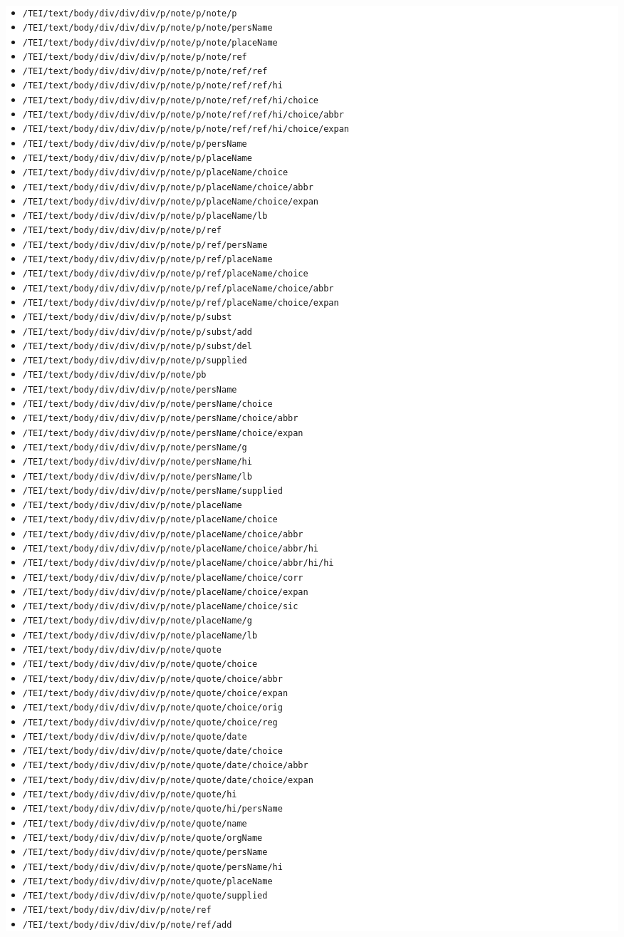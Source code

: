 - `/TEI/text/body/div/div/div/p/note/p/note/p`
- `/TEI/text/body/div/div/div/p/note/p/note/persName`
- `/TEI/text/body/div/div/div/p/note/p/note/placeName`
- `/TEI/text/body/div/div/div/p/note/p/note/ref`
- `/TEI/text/body/div/div/div/p/note/p/note/ref/ref`
- `/TEI/text/body/div/div/div/p/note/p/note/ref/ref/hi`
- `/TEI/text/body/div/div/div/p/note/p/note/ref/ref/hi/choice`
- `/TEI/text/body/div/div/div/p/note/p/note/ref/ref/hi/choice/abbr`
- `/TEI/text/body/div/div/div/p/note/p/note/ref/ref/hi/choice/expan`
- `/TEI/text/body/div/div/div/p/note/p/persName`
- `/TEI/text/body/div/div/div/p/note/p/placeName`
- `/TEI/text/body/div/div/div/p/note/p/placeName/choice`
- `/TEI/text/body/div/div/div/p/note/p/placeName/choice/abbr`
- `/TEI/text/body/div/div/div/p/note/p/placeName/choice/expan`
- `/TEI/text/body/div/div/div/p/note/p/placeName/lb`
- `/TEI/text/body/div/div/div/p/note/p/ref`
- `/TEI/text/body/div/div/div/p/note/p/ref/persName`
- `/TEI/text/body/div/div/div/p/note/p/ref/placeName`
- `/TEI/text/body/div/div/div/p/note/p/ref/placeName/choice`
- `/TEI/text/body/div/div/div/p/note/p/ref/placeName/choice/abbr`
- `/TEI/text/body/div/div/div/p/note/p/ref/placeName/choice/expan`
- `/TEI/text/body/div/div/div/p/note/p/subst`
- `/TEI/text/body/div/div/div/p/note/p/subst/add`
- `/TEI/text/body/div/div/div/p/note/p/subst/del`
- `/TEI/text/body/div/div/div/p/note/p/supplied`
- `/TEI/text/body/div/div/div/p/note/pb`
- `/TEI/text/body/div/div/div/p/note/persName`
- `/TEI/text/body/div/div/div/p/note/persName/choice`
- `/TEI/text/body/div/div/div/p/note/persName/choice/abbr`
- `/TEI/text/body/div/div/div/p/note/persName/choice/expan`
- `/TEI/text/body/div/div/div/p/note/persName/g`
- `/TEI/text/body/div/div/div/p/note/persName/hi`
- `/TEI/text/body/div/div/div/p/note/persName/lb`
- `/TEI/text/body/div/div/div/p/note/persName/supplied`
- `/TEI/text/body/div/div/div/p/note/placeName`
- `/TEI/text/body/div/div/div/p/note/placeName/choice`
- `/TEI/text/body/div/div/div/p/note/placeName/choice/abbr`
- `/TEI/text/body/div/div/div/p/note/placeName/choice/abbr/hi`
- `/TEI/text/body/div/div/div/p/note/placeName/choice/abbr/hi/hi`
- `/TEI/text/body/div/div/div/p/note/placeName/choice/corr`
- `/TEI/text/body/div/div/div/p/note/placeName/choice/expan`
- `/TEI/text/body/div/div/div/p/note/placeName/choice/sic`
- `/TEI/text/body/div/div/div/p/note/placeName/g`
- `/TEI/text/body/div/div/div/p/note/placeName/lb`
- `/TEI/text/body/div/div/div/p/note/quote`
- `/TEI/text/body/div/div/div/p/note/quote/choice`
- `/TEI/text/body/div/div/div/p/note/quote/choice/abbr`
- `/TEI/text/body/div/div/div/p/note/quote/choice/expan`
- `/TEI/text/body/div/div/div/p/note/quote/choice/orig`
- `/TEI/text/body/div/div/div/p/note/quote/choice/reg`
- `/TEI/text/body/div/div/div/p/note/quote/date`
- `/TEI/text/body/div/div/div/p/note/quote/date/choice`
- `/TEI/text/body/div/div/div/p/note/quote/date/choice/abbr`
- `/TEI/text/body/div/div/div/p/note/quote/date/choice/expan`
- `/TEI/text/body/div/div/div/p/note/quote/hi`
- `/TEI/text/body/div/div/div/p/note/quote/hi/persName`
- `/TEI/text/body/div/div/div/p/note/quote/name`
- `/TEI/text/body/div/div/div/p/note/quote/orgName`
- `/TEI/text/body/div/div/div/p/note/quote/persName`
- `/TEI/text/body/div/div/div/p/note/quote/persName/hi`
- `/TEI/text/body/div/div/div/p/note/quote/placeName`
- `/TEI/text/body/div/div/div/p/note/quote/supplied`
- `/TEI/text/body/div/div/div/p/note/ref`
- `/TEI/text/body/div/div/div/p/note/ref/add`